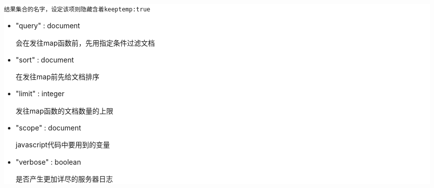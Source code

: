     结果集合的名字，设定该项则隐藏含着keeptemp:true
- "query" : document
    
    会在发往map函数前，先用指定条件过滤文档
- "sort" : document
    
    在发往map前先给文档排序
- "limit" : integer

    发往map函数的文档数量的上限
- "scope" : document

    javascript代码中要用到的变量
- "verbose" : boolean
    
    是否产生更加详尽的服务器日志


